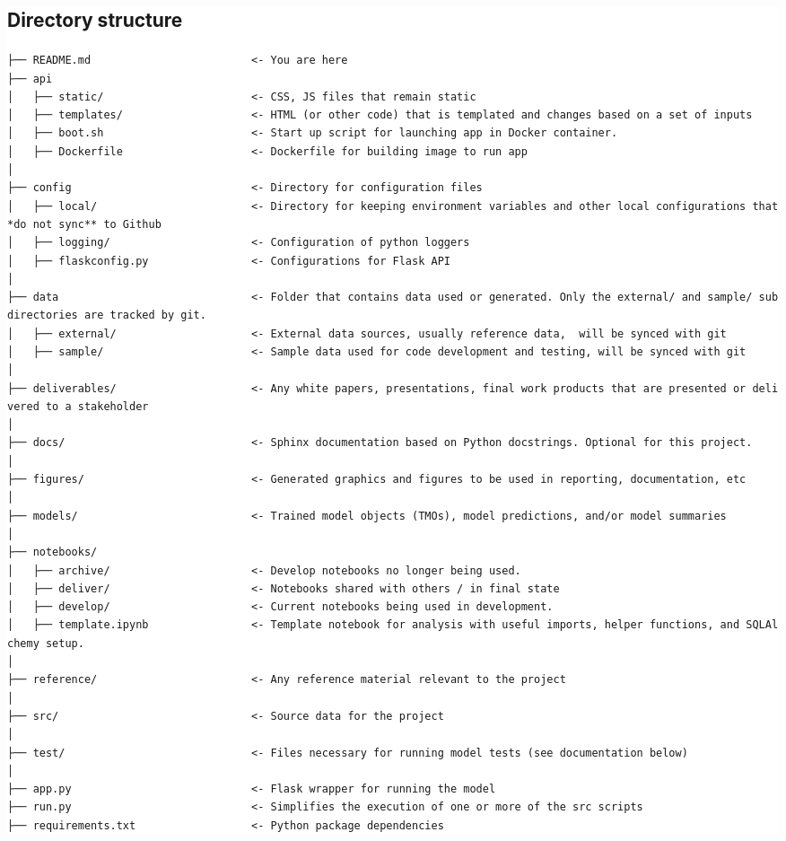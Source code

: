 

## Directory structure 

```
├── README.md                         <- You are here
├── api
│   ├── static/                       <- CSS, JS files that remain static
│   ├── templates/                    <- HTML (or other code) that is templated and changes based on a set of inputs
│   ├── boot.sh                       <- Start up script for launching app in Docker container.
│   ├── Dockerfile                    <- Dockerfile for building image to run app  
│
├── config                            <- Directory for configuration files 
│   ├── local/                        <- Directory for keeping environment variables and other local configurations that *do not sync** to Github 
│   ├── logging/                      <- Configuration of python loggers
│   ├── flaskconfig.py                <- Configurations for Flask API 
│
├── data                              <- Folder that contains data used or generated. Only the external/ and sample/ subdirectories are tracked by git. 
│   ├── external/                     <- External data sources, usually reference data,  will be synced with git
│   ├── sample/                       <- Sample data used for code development and testing, will be synced with git
│
├── deliverables/                     <- Any white papers, presentations, final work products that are presented or delivered to a stakeholder 
│
├── docs/                             <- Sphinx documentation based on Python docstrings. Optional for this project. 
│
├── figures/                          <- Generated graphics and figures to be used in reporting, documentation, etc
│
├── models/                           <- Trained model objects (TMOs), model predictions, and/or model summaries
│
├── notebooks/
│   ├── archive/                      <- Develop notebooks no longer being used.
│   ├── deliver/                      <- Notebooks shared with others / in final state
│   ├── develop/                      <- Current notebooks being used in development.
│   ├── template.ipynb                <- Template notebook for analysis with useful imports, helper functions, and SQLAlchemy setup. 
│
├── reference/                        <- Any reference material relevant to the project
│
├── src/                              <- Source data for the project 
│
├── test/                             <- Files necessary for running model tests (see documentation below) 
│
├── app.py                            <- Flask wrapper for running the model 
├── run.py                            <- Simplifies the execution of one or more of the src scripts  
├── requirements.txt                  <- Python package dependencies 
```
